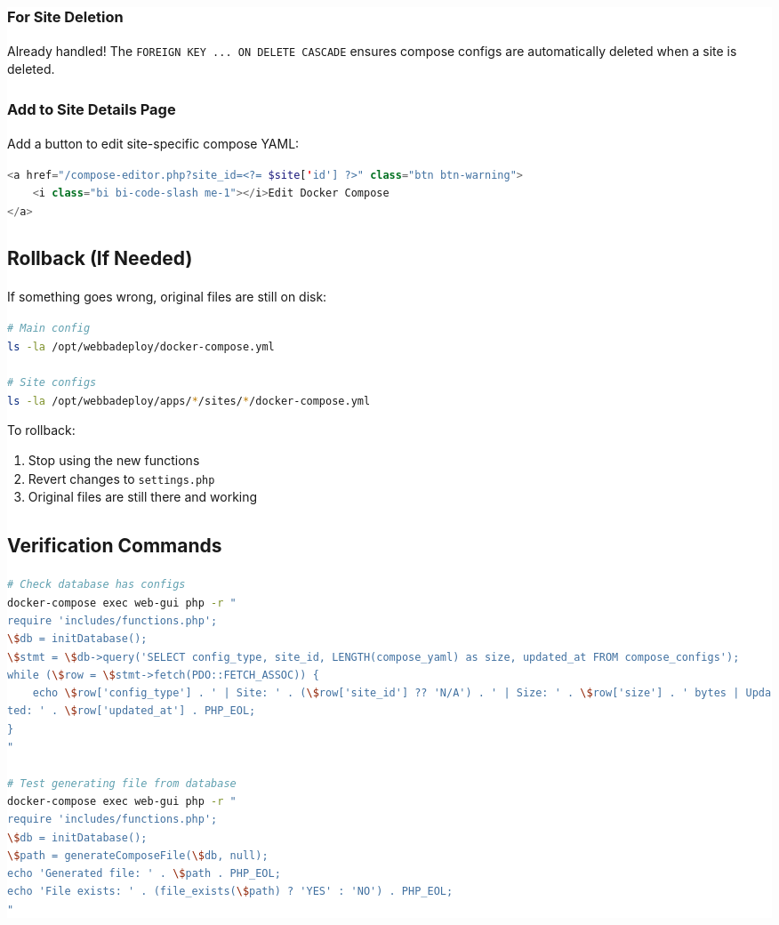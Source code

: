 ### For Site Deletion
Already handled! The `FOREIGN KEY ... ON DELETE CASCADE` ensures compose configs are automatically deleted when a site is deleted.

### Add to Site Details Page
Add a button to edit site-specific compose YAML:
```php
<a href="/compose-editor.php?site_id=<?= $site['id'] ?>" class="btn btn-warning">
    <i class="bi bi-code-slash me-1"></i>Edit Docker Compose
</a>
```

## Rollback (If Needed)

If something goes wrong, original files are still on disk:

```bash
# Main config
ls -la /opt/webbadeploy/docker-compose.yml

# Site configs
ls -la /opt/webbadeploy/apps/*/sites/*/docker-compose.yml
```

To rollback:
1. Stop using the new functions
2. Revert changes to `settings.php`
3. Original files are still there and working

## Verification Commands

```bash
# Check database has configs
docker-compose exec web-gui php -r "
require 'includes/functions.php';
\$db = initDatabase();
\$stmt = \$db->query('SELECT config_type, site_id, LENGTH(compose_yaml) as size, updated_at FROM compose_configs');
while (\$row = \$stmt->fetch(PDO::FETCH_ASSOC)) {
    echo \$row['config_type'] . ' | Site: ' . (\$row['site_id'] ?? 'N/A') . ' | Size: ' . \$row['size'] . ' bytes | Updated: ' . \$row['updated_at'] . PHP_EOL;
}
"

# Test generating file from database
docker-compose exec web-gui php -r "
require 'includes/functions.php';
\$db = initDatabase();
\$path = generateComposeFile(\$db, null);
echo 'Generated file: ' . \$path . PHP_EOL;
echo 'File exists: ' . (file_exists(\$path) ? 'YES' : 'NO') . PHP_EOL;
"
```
